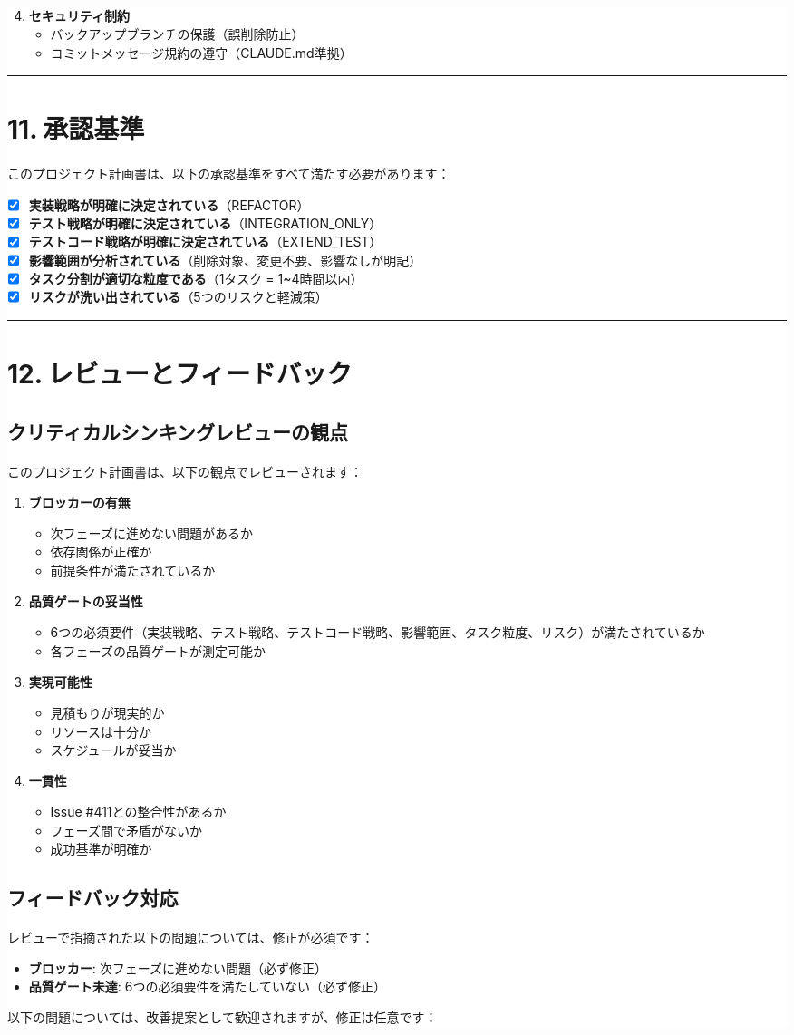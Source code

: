 4. **セキュリティ制約**
   - バックアップブランチの保護（誤削除防止）
   - コミットメッセージ規約の遵守（CLAUDE.md準拠）

---

# 11. 承認基準

このプロジェクト計画書は、以下の承認基準をすべて満たす必要があります：

- [x] **実装戦略が明確に決定されている**（REFACTOR）
- [x] **テスト戦略が明確に決定されている**（INTEGRATION_ONLY）
- [x] **テストコード戦略が明確に決定されている**（EXTEND_TEST）
- [x] **影響範囲が分析されている**（削除対象、変更不要、影響なしが明記）
- [x] **タスク分割が適切な粒度である**（1タスク = 1~4時間以内）
- [x] **リスクが洗い出されている**（5つのリスクと軽減策）

---

# 12. レビューとフィードバック

## クリティカルシンキングレビューの観点

このプロジェクト計画書は、以下の観点でレビューされます：

1. **ブロッカーの有無**
   - 次フェーズに進めない問題があるか
   - 依存関係が正確か
   - 前提条件が満たされているか

2. **品質ゲートの妥当性**
   - 6つの必須要件（実装戦略、テスト戦略、テストコード戦略、影響範囲、タスク粒度、リスク）が満たされているか
   - 各フェーズの品質ゲートが測定可能か

3. **実現可能性**
   - 見積もりが現実的か
   - リソースは十分か
   - スケジュールが妥当か

4. **一貫性**
   - Issue #411との整合性があるか
   - フェーズ間で矛盾がないか
   - 成功基準が明確か

## フィードバック対応

レビューで指摘された以下の問題については、修正が必須です：

- **ブロッカー**: 次フェーズに進めない問題（必ず修正）
- **品質ゲート未達**: 6つの必須要件を満たしていない（必ず修正）

以下の問題については、改善提案として歓迎されますが、修正は任意です：
